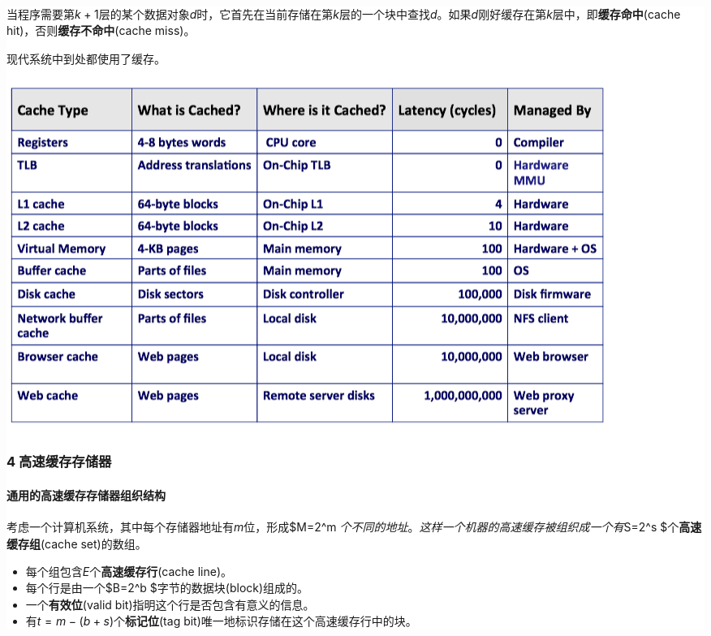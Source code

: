 
当程序需要第$k+1$层的某个数据对象$d$时，它首先在当前存储在第$k$层的一个块中查找$d$。如果$d$刚好缓存在第$k$层中，即**缓存命中**(cache hit)，否则**缓存不命中**(cache miss)。


现代系统中到处都使用了缓存。

![cache_types](figures/cache_types.png)



### 4 高速缓存存储器

#### 通用的高速缓存存储器组织结构

考虑一个计算机系统，其中每个存储器地址有$m$位，形成$M=2^m $个不同的地址。这样一个机器的高速缓存被组织成一个有$S=2^s $个**高速缓存组**(cache set)的数组。

* 每个组包含$E$个**高速缓存行**(cache line)。
* 每个行是由一个$B=2^b $字节的数据块(block)组成的。
* 一个**有效位**(valid bit)指明这个行是否包含有意义的信息。
* 有$t=m-(b+s)$个**标记位**(tag bit)唯一地标识存储在这个高速缓存行中的块。
